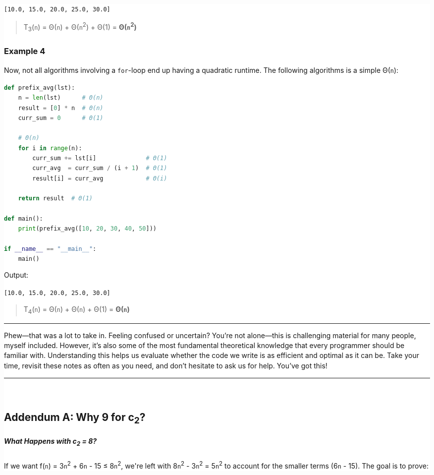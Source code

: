 ```
[10.0, 15.0, 20.0, 25.0, 30.0]
```

> T<sub>3</sub>(`n`) = Θ(`n`) + Θ(`n`<sup>2</sup>) + Θ(1) = **Θ(`n`<sup>2</sup>)**

### Example 4

Now, not all algorithms involving a `for`-loop end up having a quadratic runtime. The following algorithms is a simple Θ(`n`):

```python
def prefix_avg(lst):
    n = len(lst)      # Θ(n)
    result = [0] * n  # Θ(n)
    curr_sum = 0      # Θ(1)

    # Θ(n)
    for i in range(n):
        curr_sum += lst[i]              # Θ(1)
        curr_avg  = curr_sum / (i + 1)  # Θ(1)
        result[i] = curr_avg            # Θ(i)
        
    return result  # Θ(1)

def main():
    print(prefix_avg([10, 20, 30, 40, 50]))

if __name__ == "__main__":
    main()
```

Output:

```
[10.0, 15.0, 20.0, 25.0, 30.0]
```

> T<sub>4</sub>(`n`) = Θ(`n`) + Θ(`n`) + Θ(1) = **Θ(`n`)**

---

Phew—that was a lot to take in. Feeling confused or uncertain? You’re not alone—this is challenging material for many people, myself included. However, it’s also some of the most fundamental theoretical knowledge that every programmer should be familiar with. Understanding this helps us evaluate whether the code we write is as efficient and optimal as it can be. Take your time, revisit these notes as often as you need, and don’t hesitate to ask us for help. You’ve got this!

---

<br>

## Addendum A: Why 9 for c<sub>2</sub>?

##### **What Happens with c<sub>2</sub> = 8?**
If we want f(`n`) = 3`n`<sup>2</sup> + 6`n` - 15 ≤ 8`n`<sup>2</sup>, we're left with 8`n`<sup>2</sup> - 3`n`<sup>2</sup> = 5`n`<sup>2</sup> to account for the smaller terms (6`n` - 15). The goal is to prove:

